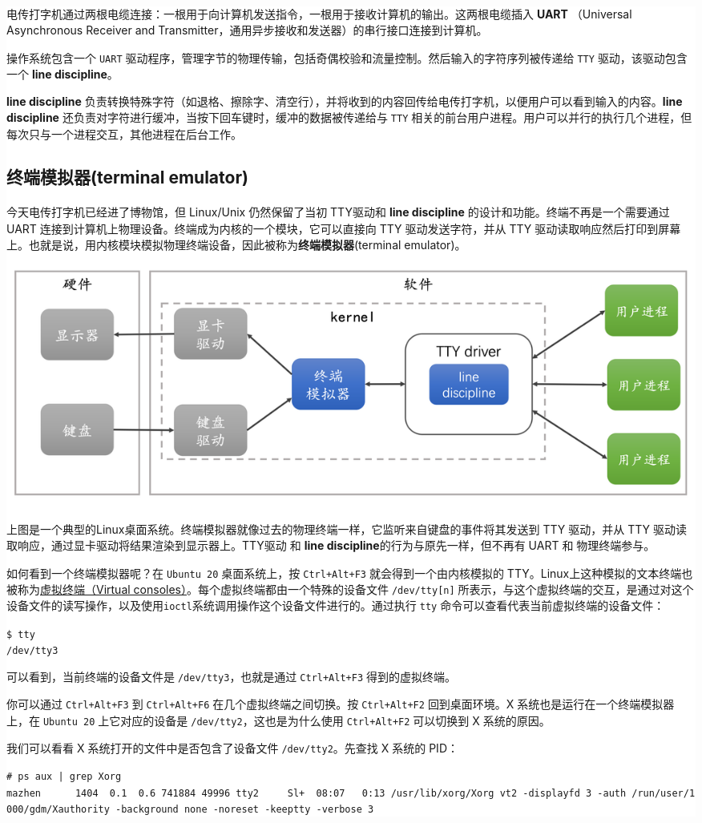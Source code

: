 电传打字机通过两根电缆连接：一根用于向计算机发送指令，一根用于接收计算机的输出。这两根电缆插入 **UART** （Universal Asynchronous Receiver and Transmitter，通用异步接收和发送器）的串行接口连接到计算机。

操作系统包含一个 `UART` 驱动程序，管理字节的物理传输，包括奇偶校验和流量控制。然后输入的字符序列被传递给 `TTY` 驱动，该驱动包含一个 **line discipline**。

**line discipline** 负责转换特殊字符（如退格、擦除字、清空行），并将收到的内容回传给电传打字机，以便用户可以看到输入的内容。**line discipline** 还负责对字符进行缓冲，当按下回车键时，缓冲的数据被传递给与 `TTY` 相关的前台用户进程。用户可以并行的执行几个进程，但每次只与一个进程交互，其他进程在后台工作。

## 终端模拟器(terminal emulator)

今天电传打字机已经进了博物馆，但 Linux/Unix 仍然保留了当初 TTY驱动和 **line discipline** 的设计和功能。终端不再是一个需要通过 UART 连接到计算机上物理设备。终端成为内核的一个模块，它可以直接向 TTY 驱动发送字符，并从 TTY 驱动读取响应然后打印到屏幕上。也就是说，用内核模块模拟物理终端设备，因此被称为**终端模拟器**(terminal emulator)。

<img src="./media/tty/2.png">

上图是一个典型的Linux桌面系统。终端模拟器就像过去的物理终端一样，它监听来自键盘的事件将其发送到 TTY 驱动，并从 TTY 驱动读取响应，通过显卡驱动将结果渲染到显示器上。TTY驱动 和 **line discipline**的行为与原先一样，但不再有 UART 和 物理终端参与。

如何看到一个终端模拟器呢？在 `Ubuntu 20` 桌面系统上，按 `Ctrl+Alt+F3` 就会得到一个由内核模拟的 TTY。Linux上这种模拟的文本终端也被称为[虚拟终端（Virtual consoles）](https://en.wikipedia.org/wiki/Terminal_emulator#Virtual_consoles)。每个虚拟终端都由一个特殊的设备文件 `/dev/tty[n]` 所表示，与这个虚拟终端的交互，是通过对这个设备文件的读写操作，以及使用`ioctl`系统调用操作这个设备文件进行的。通过执行 `tty` 命令可以查看代表当前虚拟终端的设备文件：

```
$ tty
/dev/tty3
```

可以看到，当前终端的设备文件是 `/dev/tty3`，也就是通过 `Ctrl+Alt+F3` 得到的虚拟终端。

你可以通过 `Ctrl+Alt+F3` 到 `Ctrl+Alt+F6` 在几个虚拟终端之间切换。按 `Ctrl+Alt+F2` 回到桌面环境。X 系统也是运行在一个终端模拟器上，在 `Ubuntu 20` 上它对应的设备是 `/dev/tty2`，这也是为什么使用 `Ctrl+Alt+F2` 可以切换到 X 系统的原因。

我们可以看看 X 系统打开的文件中是否包含了设备文件 `/dev/tty2`。先查找 X 系统的 PID：

```
# ps aux | grep Xorg
mazhen      1404  0.1  0.6 741884 49996 tty2     Sl+  08:07   0:13 /usr/lib/xorg/Xorg vt2 -displayfd 3 -auth /run/user/1000/gdm/Xauthority -background none -noreset -keeptty -verbose 3
```
